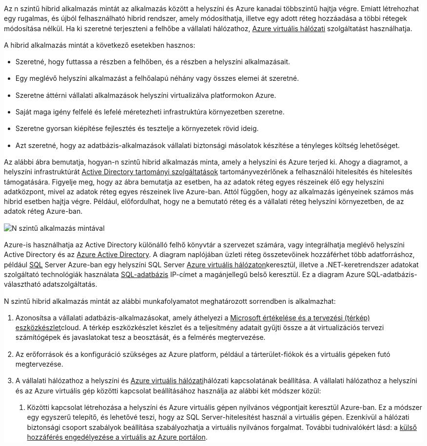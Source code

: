 Az n szintű hibrid alkalmazás mintát az alkalmazás között a helyszíni és Azure kanadai többszintű hajtja végre. Emiatt létrehozhat egy rugalmas, és újból felhasználható hibrid rendszer, amely módosíthatja, illetve egy adott réteg hozzáadása a többi rétegek módosítása nélkül. Ha ki szeretné terjeszteni a felhőbe a vállalati hálózathoz, [Azure virtuális hálózati](../virtual-network/virtual-networks-overview.md) szolgáltatást használhatja.

A hibrid alkalmazás mintát a következő esetekben hasznos:

- Szeretné, hogy futtassa a részben a felhőben, és a részben a helyszíni alkalmazásait.

- Egy meglévő helyszíni alkalmazást a felhőalapú néhány vagy összes elemei át szeretné.

- Szeretne áttérni vállalati alkalmazások helyszíni virtualizálva platformokon Azure.

- Saját maga igény felfelé és lefelé méretezheti infrastruktúra környezetben szeretne.

- Szeretne gyorsan kiépítése fejlesztés és tesztelje a környezetek rövid ideig.

- Azt szeretné, hogy az adatbázis-alkalmazások vállalati biztonsági másolatok készítése a tényleges költség lehetőséget.

Az alábbi ábra bemutatja, hogyan-n szintű hibrid alkalmazás minta, amely a helyszíni és Azure terjed ki. Ahogy a diagramot, a helyszíni infrastruktúrát [Active Directory tartományi szolgáltatások](https://technet.microsoft.com/library/hh831484.aspx) tartományvezérlőnek a felhasználói hitelesítés és hitelesítés támogatására. Figyelje meg, hogy az ábra bemutatja az esetben, ha az adatok réteg egyes részeinek élő egy helyszíni adatközpont, mivel az adatok réteg egyes részeinek live Azure-ban. Attól függően, hogy az alkalmazás igényeinek számos más hibrid esetben hajtja végre. Például, előfordulhat, hogy ne a bemutató réteg és a vállalati réteg helyszíni környezetben, de az adatok réteg Azure-ban.

![N szintű alkalmazás mintával](./media/virtual-machines-windows-sql-server-app-patterns-dev-strategies/IC728016.png)

Azure-is használhatja az Active Directory különálló felhő könyvtár a szervezet számára, vagy integrálhatja meglévő helyszíni Active Directory és az [Azure Active Directory](https://azure.microsoft.com/documentation/services/active-directory/). A diagram naplójában üzleti réteg összetevőinek hozzáférhet több adatforráshoz, például [SQL](virtual-machines-windows-sql-server-iaas-overview.md) Server Azure-ban egy helyszíni SQL Server [Azure virtuális hálózaton](../virtual-network/virtual-networks-overview.md)keresztül, illetve a .NET-keretrendszer adatokat szolgáltató technológiák használata [SQL-adatbázis](../sql-database/sql-database-technical-overview.md) IP-címet a magánjellegű belső keresztül. Ez a diagram Azure SQL-adatbázis-választható adatszolgáltatás.

N szintű hibrid alkalmazás mintát az alábbi munkafolyamatot meghatározott sorrendben is alkalmazhat:

1. Azonosítsa a vállalati adatbázis-alkalmazásokat, amely áthelyezi a [Microsoft értékelése és a tervezési (térkép) eszközkészlet](http://microsoft.com/map)cloud. A térkép eszközkészlet készlet és a teljesítmény adatait gyűjti össze a át virtualizációs tervezi számítógépek és javaslatokat tesz a beosztását, és a felmérés megtervezése.

1. Az erőforrások és a konfiguráció szükséges az Azure platform, például a tárterület-fiókok és a virtuális gépeken futó megtervezése.

1. A vállalati hálózathoz a helyszíni és [Azure virtuális hálózati](../virtual-network/virtual-networks-overview.md)hálózati kapcsolatának beállítása. A vállalati hálózathoz a helyszíni és az Azure virtuális gép közötti kapcsolat beállításához használja az alábbi két módszer közül:

    1. Közötti kapcsolat létrehozása a helyszíni és Azure virtuális gépen nyilvános végpontjait keresztül Azure-ban. Ez a módszer egy egyszerű telepítő, és lehetővé teszi, hogy az SQL Server-hitelesítést használ a virtuális gépen. Ezenkívül a hálózati biztonsági csoport szabályok beállítása szabályozhatja a virtuális nyilvános forgalmat. További tudnivalókért lásd: a [külső hozzáférés engedélyezése a virtuális az Azure portálon](virtual-machines-windows-nsg-quickstart-portal.md).
